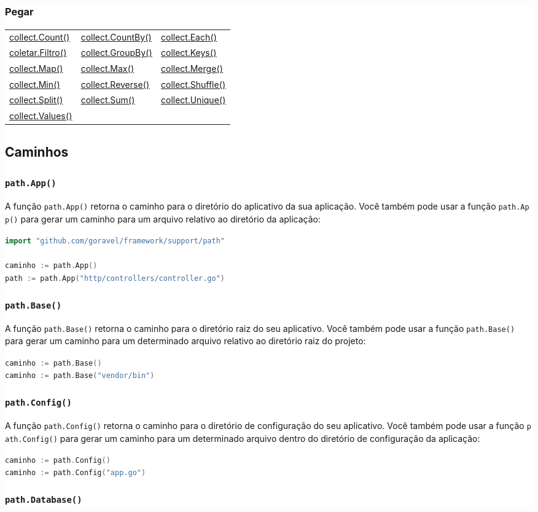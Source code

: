 ### Pegar

|                                                                        |                                                                          |                                                                          |
| ---------------------------------------------------------------------- | ------------------------------------------------------------------------ | ------------------------------------------------------------------------ |
| [collect.Count()](#collect-count)   | [collect.CountBy()](#collect-countby) | [collect.Each()](#collect-each)       |
| [coletar.Filtro()](#collect-filter) | [collect.GroupBy()](#collect-groupby) | [collect.Keys()](#collect-keys)       |
| [collect.Map()](#collect-map)       | [collect.Max()](#collect-max)         | [collect.Merge()](#collect-merge)     |
| [collect.Min()](#collect-min)       | [collect.Reverse()](#collect-reverse) | [collect.Shuffle()](#collect-shuffle) |
| [collect.Split()](#collect-split)   | [collect.Sum()](#collect-sum)         | [collect.Unique()](#collect-unique)   |
| [collect.Values()](#collect-values) |                                                                          |                                                                          |

## Caminhos

### `path.App()`

A função `path.App()` retorna o caminho para o diretório do aplicativo da sua aplicação. Você também pode usar a função `path.App()`
para gerar um caminho para um arquivo relativo ao diretório da aplicação:

```go
import "github.com/goravel/framework/support/path"

caminho := path.App()
path := path.App("http/controllers/controller.go")
```

### `path.Base()`

A função `path.Base()` retorna o caminho para o diretório raiz do seu aplicativo. Você também pode usar a função `path.Base()`
para gerar um caminho para um determinado arquivo relativo ao diretório raiz do projeto:

```go
caminho := path.Base()
caminho := path.Base("vendor/bin")
```

### `path.Config()`

A função `path.Config()` retorna o caminho para o diretório de configuração do seu aplicativo. Você também pode usar a função
`path.Config()` para gerar um caminho para um determinado arquivo dentro do diretório de configuração da aplicação:

```go
caminho := path.Config()
caminho := path.Config("app.go")
```

### `path.Database()`
